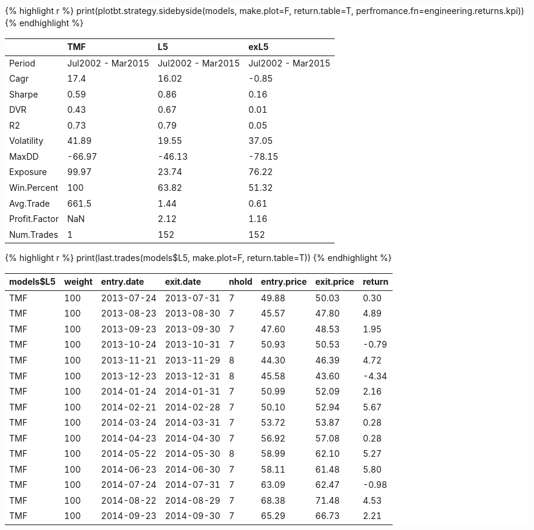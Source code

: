 {% highlight r %}
print(plotbt.strategy.sidebyside(models, make.plot=F, return.table=T, perfromance.fn=engineering.returns.kpi))
{% endhighlight %}



|              |TMF               |L5                |exL5              |
|:-------------|:-----------------|:-----------------|:-----------------|
|Period        |Jul2002 - Mar2015 |Jul2002 - Mar2015 |Jul2002 - Mar2015 |
|Cagr          |17.4              |16.02             |-0.85             |
|Sharpe        |0.59              |0.86              |0.16              |
|DVR           |0.43              |0.67              |0.01              |
|R2            |0.73              |0.79              |0.05              |
|Volatility    |41.89             |19.55             |37.05             |
|MaxDD         |-66.97            |-46.13            |-78.15            |
|Exposure      |99.97             |23.74             |76.22             |
|Win.Percent   |100               |63.82             |51.32             |
|Avg.Trade     |661.5             |1.44              |0.61              |
|Profit.Factor |NaN               |2.12              |1.16              |
|Num.Trades    |1                 |152               |152               |
    




{% highlight r %}
print(last.trades(models$L5, make.plot=F, return.table=T))
{% endhighlight %}



|models$L5 |weight |entry.date |exit.date  |nhold |entry.price |exit.price |return |
|:---------|:------|:----------|:----------|:-----|:-----------|:----------|:------|
|TMF       |100    |2013-07-24 |2013-07-31 | 7    | 49.88      | 50.03     |  0.30 |
|TMF       |100    |2013-08-23 |2013-08-30 | 7    | 45.57      | 47.80     |  4.89 |
|TMF       |100    |2013-09-23 |2013-09-30 | 7    | 47.60      | 48.53     |  1.95 |
|TMF       |100    |2013-10-24 |2013-10-31 | 7    | 50.93      | 50.53     | -0.79 |
|TMF       |100    |2013-11-21 |2013-11-29 | 8    | 44.30      | 46.39     |  4.72 |
|TMF       |100    |2013-12-23 |2013-12-31 | 8    | 45.58      | 43.60     | -4.34 |
|TMF       |100    |2014-01-24 |2014-01-31 | 7    | 50.99      | 52.09     |  2.16 |
|TMF       |100    |2014-02-21 |2014-02-28 | 7    | 50.10      | 52.94     |  5.67 |
|TMF       |100    |2014-03-24 |2014-03-31 | 7    | 53.72      | 53.87     |  0.28 |
|TMF       |100    |2014-04-23 |2014-04-30 | 7    | 56.92      | 57.08     |  0.28 |
|TMF       |100    |2014-05-22 |2014-05-30 | 8    | 58.99      | 62.10     |  5.27 |
|TMF       |100    |2014-06-23 |2014-06-30 | 7    | 58.11      | 61.48     |  5.80 |
|TMF       |100    |2014-07-24 |2014-07-31 | 7    | 63.09      | 62.47     | -0.98 |
|TMF       |100    |2014-08-22 |2014-08-29 | 7    | 68.38      | 71.48     |  4.53 |
|TMF       |100    |2014-09-23 |2014-09-30 | 7    | 65.29      | 66.73     |  2.21 |